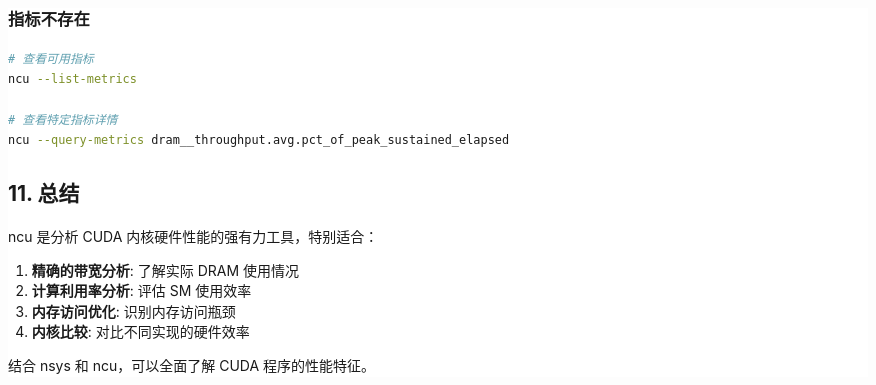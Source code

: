 ### 指标不存在
```bash
# 查看可用指标
ncu --list-metrics

# 查看特定指标详情
ncu --query-metrics dram__throughput.avg.pct_of_peak_sustained_elapsed
```

## 11. 总结

ncu 是分析 CUDA 内核硬件性能的强有力工具，特别适合：

1. **精确的带宽分析**: 了解实际 DRAM 使用情况
2. **计算利用率分析**: 评估 SM 使用效率
3. **内存访问优化**: 识别内存访问瓶颈
4. **内核比较**: 对比不同实现的硬件效率

结合 nsys 和 ncu，可以全面了解 CUDA 程序的性能特征。

